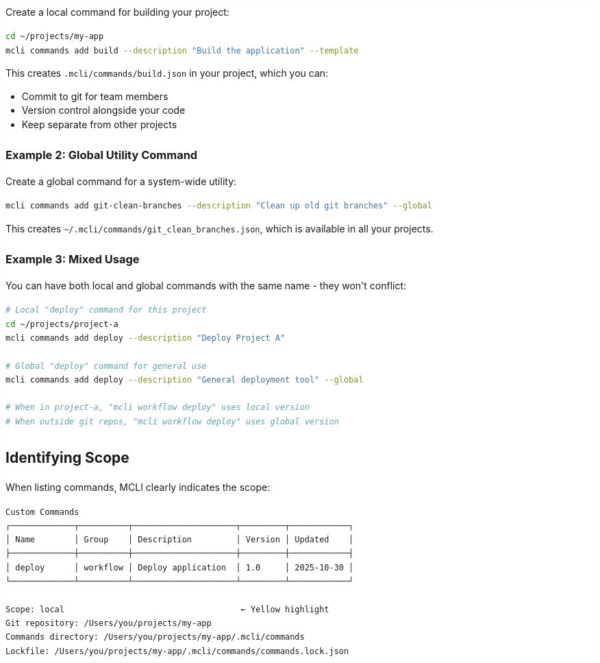 Create a local command for building your project:

```bash
cd ~/projects/my-app
mcli commands add build --description "Build the application" --template
```

This creates `.mcli/commands/build.json` in your project, which you can:
- Commit to git for team members
- Version control alongside your code
- Keep separate from other projects

### Example 2: Global Utility Command

Create a global command for a system-wide utility:

```bash
mcli commands add git-clean-branches --description "Clean up old git branches" --global
```

This creates `~/.mcli/commands/git_clean_branches.json`, which is available in all your projects.

### Example 3: Mixed Usage

You can have both local and global commands with the same name - they won't conflict:

```bash
# Local "deploy" command for this project
cd ~/projects/project-a
mcli commands add deploy --description "Deploy Project A"

# Global "deploy" command for general use
mcli commands add deploy --description "General deployment tool" --global

# When in project-a, "mcli workflow deploy" uses local version
# When outside git repos, "mcli workflow deploy" uses global version
```

## Identifying Scope

When listing commands, MCLI clearly indicates the scope:

```
Custom Commands
┌─────────────┬──────────┬─────────────────────┬─────────┬────────────┐
│ Name        │ Group    │ Description         │ Version │ Updated    │
├─────────────┼──────────┼─────────────────────┼─────────┼────────────┤
│ deploy      │ workflow │ Deploy application  │ 1.0     │ 2025-10-30 │
└─────────────┴──────────┴─────────────────────┴─────────┴────────────┘

Scope: local                                    ← Yellow highlight
Git repository: /Users/you/projects/my-app
Commands directory: /Users/you/projects/my-app/.mcli/commands
Lockfile: /Users/you/projects/my-app/.mcli/commands/commands.lock.json
```
